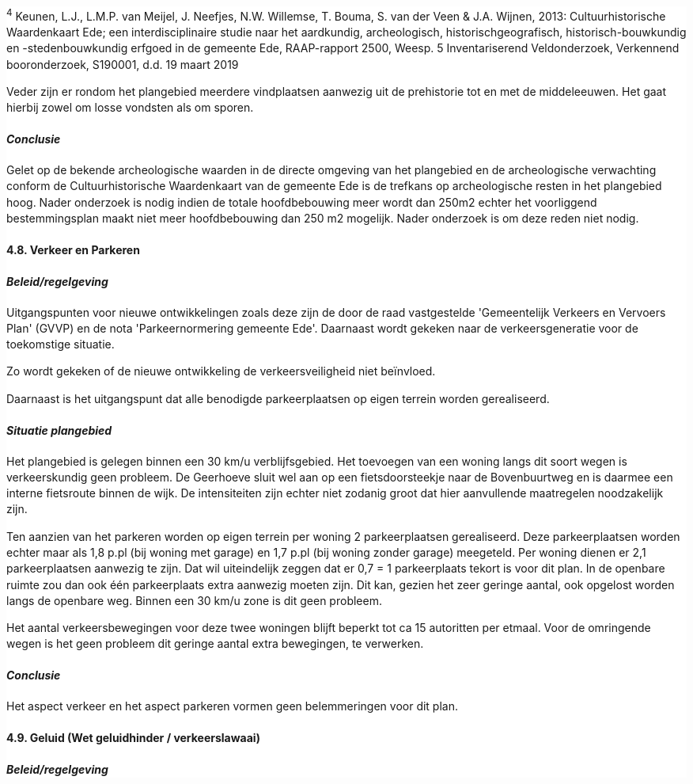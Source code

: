 <sup>4</sup> Keunen, L.J., L.M.P. van Meijel, J. Neefjes, N.W. Willemse, T. Bouma, S. van der Veen & J.A. Wijnen, 2013: Cultuurhistorische Waardenkaart Ede; een interdisciplinaire studie naar het aardkundig, archeologisch, historischgeografisch, historisch-bouwkundig en -stedenbouwkundig erfgoed in de gemeente Ede, RAAP-rapport 2500, Weesp. 5 Inventariserend Veldonderzoek, Verkennend booronderzoek, S190001, d.d. 19 maart 2019

Veder zijn er rondom het plangebied meerdere vindplaatsen aanwezig uit de prehistorie tot en met de middeleeuwen. Het gaat hierbij zowel om losse vondsten als om sporen.

#### *Conclusie*

Gelet op de bekende archeologische waarden in de directe omgeving van het plangebied en de archeologische verwachting conform de Cultuurhistorische Waardenkaart van de gemeente Ede is de trefkans op archeologische resten in het plangebied hoog. Nader onderzoek is nodig indien de totale hoofdbebouwing meer wordt dan 250m2 echter het voorliggend bestemmingsplan maakt niet meer hoofdbebouwing dan 250 m2 mogelijk. Nader onderzoek is om deze reden niet nodig.

#### <span id="page-24-0"></span>**4.8. Verkeer en Parkeren**

#### *Beleid/regelgeving*

Uitgangspunten voor nieuwe ontwikkelingen zoals deze zijn de door de raad vastgestelde 'Gemeentelijk Verkeers en Vervoers Plan' (GVVP) en de nota 'Parkeernormering gemeente Ede'. Daarnaast wordt gekeken naar de verkeersgeneratie voor de toekomstige situatie.

Zo wordt gekeken of de nieuwe ontwikkeling de verkeersveiligheid niet beïnvloed.

Daarnaast is het uitgangspunt dat alle benodigde parkeerplaatsen op eigen terrein worden gerealiseerd.

#### *Situatie plangebied*

Het plangebied is gelegen binnen een 30 km/u verblijfsgebied. Het toevoegen van een woning langs dit soort wegen is verkeerskundig geen probleem. De Geerhoeve sluit wel aan op een fietsdoorsteekje naar de Bovenbuurtweg en is daarmee een interne fietsroute binnen de wijk. De intensiteiten zijn echter niet zodanig groot dat hier aanvullende maatregelen noodzakelijk zijn.

Ten aanzien van het parkeren worden op eigen terrein per woning 2 parkeerplaatsen gerealiseerd. Deze parkeerplaatsen worden echter maar als 1,8 p.pl (bij woning met garage) en 1,7 p.pl (bij woning zonder garage) meegeteld. Per woning dienen er 2,1 parkeerplaatsen aanwezig te zijn. Dat wil uiteindelijk zeggen dat er 0,7 = 1 parkeerplaats tekort is voor dit plan. In de openbare ruimte zou dan ook één parkeerplaats extra aanwezig moeten zijn. Dit kan, gezien het zeer geringe aantal, ook opgelost worden langs de openbare weg. Binnen een 30 km/u zone is dit geen probleem.

Het aantal verkeersbewegingen voor deze twee woningen blijft beperkt tot ca 15 autoritten per etmaal. Voor de omringende wegen is het geen probleem dit geringe aantal extra bewegingen, te verwerken.

#### *Conclusie*

Het aspect verkeer en het aspect parkeren vormen geen belemmeringen voor dit plan.

#### <span id="page-24-1"></span>**4.9. Geluid (Wet geluidhinder / verkeerslawaai)**

#### *Beleid/regelgeving*
